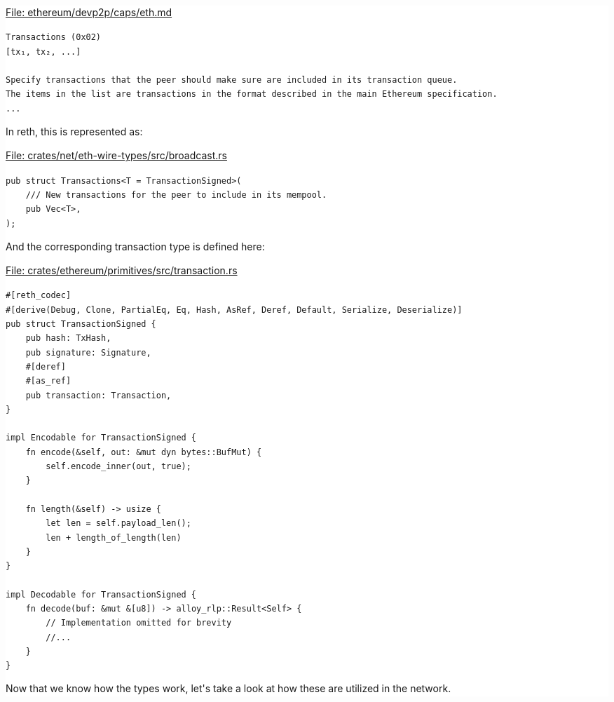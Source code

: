 [File: ethereum/devp2p/caps/eth.md](https://github.com/ethereum/devp2p/blob/master/caps/eth.md#transactions-0x02)
```
Transactions (0x02)
[tx₁, tx₂, ...]

Specify transactions that the peer should make sure are included in its transaction queue.
The items in the list are transactions in the format described in the main Ethereum specification.
...

```

In reth, this is represented as:

[File: crates/net/eth-wire-types/src/broadcast.rs](../../crates/net/eth-wire-types/src/broadcast.rs)
```rust,ignore
pub struct Transactions<T = TransactionSigned>(
    /// New transactions for the peer to include in its mempool.
    pub Vec<T>,
);
```

And the corresponding transaction type is defined here:

[File: crates/ethereum/primitives/src/transaction.rs](../../crates/ethereum/primitives/src/transaction.rs)
```rust, ignore
#[reth_codec]
#[derive(Debug, Clone, PartialEq, Eq, Hash, AsRef, Deref, Default, Serialize, Deserialize)]
pub struct TransactionSigned {
    pub hash: TxHash,
    pub signature: Signature,
    #[deref]
    #[as_ref]
    pub transaction: Transaction,
}

impl Encodable for TransactionSigned {
    fn encode(&self, out: &mut dyn bytes::BufMut) {
        self.encode_inner(out, true);
    }

    fn length(&self) -> usize {
        let len = self.payload_len();
        len + length_of_length(len)
    }
}

impl Decodable for TransactionSigned {
    fn decode(buf: &mut &[u8]) -> alloy_rlp::Result<Self> {
        // Implementation omitted for brevity
        //...
    }
}
```
Now that we know how the types work, let's take a look at how these are utilized in the network.
